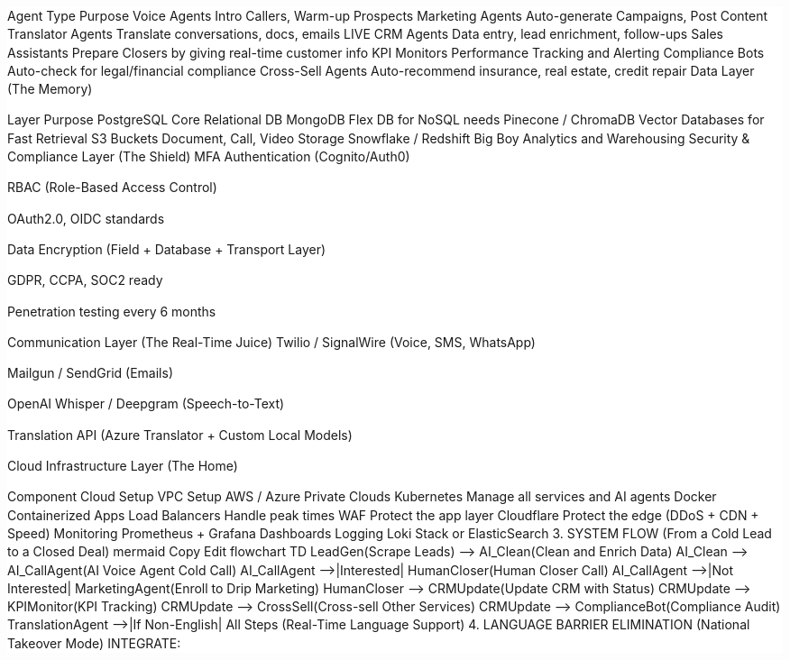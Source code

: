 Agent Type	Purpose
Voice Agents	Intro Callers, Warm-up Prospects
Marketing Agents	Auto-generate Campaigns, Post Content
Translator Agents	Translate conversations, docs, emails LIVE
CRM Agents	Data entry, lead enrichment, follow-ups
Sales Assistants	Prepare Closers by giving real-time customer info
KPI Monitors	Performance Tracking and Alerting
Compliance Bots	Auto-check for legal/financial compliance
Cross-Sell Agents	Auto-recommend insurance, real estate, credit repair
Data Layer (The Memory)

Layer	Purpose
PostgreSQL	Core Relational DB
MongoDB	Flex DB for NoSQL needs
Pinecone / ChromaDB	Vector Databases for Fast Retrieval
S3 Buckets	Document, Call, Video Storage
Snowflake / Redshift	Big Boy Analytics and Warehousing
Security & Compliance Layer (The Shield)
MFA Authentication (Cognito/Auth0)

RBAC (Role-Based Access Control)

OAuth2.0, OIDC standards

Data Encryption (Field + Database + Transport Layer)

GDPR, CCPA, SOC2 ready

Penetration testing every 6 months

Communication Layer (The Real-Time Juice)
Twilio / SignalWire (Voice, SMS, WhatsApp)

Mailgun / SendGrid (Emails)

OpenAI Whisper / Deepgram (Speech-to-Text)

Translation API (Azure Translator + Custom Local Models)

Cloud Infrastructure Layer (The Home)

Component	Cloud Setup
VPC Setup	AWS / Azure Private Clouds
Kubernetes	Manage all services and AI agents
Docker	Containerized Apps
Load Balancers	Handle peak times
WAF	Protect the app layer
Cloudflare	Protect the edge (DDoS + CDN + Speed)
Monitoring	Prometheus + Grafana Dashboards
Logging	Loki Stack or ElasticSearch
3. SYSTEM FLOW (From a Cold Lead to a Closed Deal)
mermaid
Copy
Edit
flowchart TD
    LeadGen(Scrape Leads) --> AI_Clean(Clean and Enrich Data)
    AI_Clean --> AI_CallAgent(AI Voice Agent Cold Call)
    AI_CallAgent -->|Interested| HumanCloser(Human Closer Call)
    AI_CallAgent -->|Not Interested| MarketingAgent(Enroll to Drip Marketing)
    HumanCloser --> CRMUpdate(Update CRM with Status)
    CRMUpdate --> KPIMonitor(KPI Tracking)
    CRMUpdate --> CrossSell(Cross-sell Other Services)
    CRMUpdate --> ComplianceBot(Compliance Audit)
    TranslationAgent -->|If Non-English| All Steps (Real-Time Language Support)
4. LANGUAGE BARRIER ELIMINATION (National Takeover Mode)
INTEGRATE:
